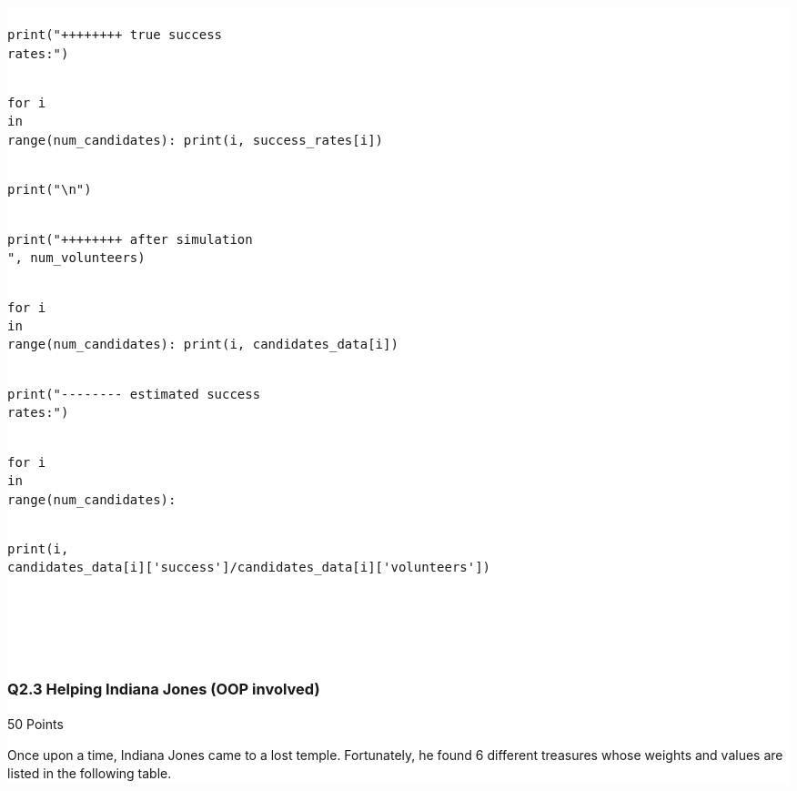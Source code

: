 </span></pre></div></div><div class="textFileRowWrapper"><div class="textFileRow"><div class="textFileRow--lineNumber" data-line-number="71"></div><pre class="textFileRow--code"><span class=""><span class="">    print(</span><span class="hljs-string">"++++++++ true success rates:"</span><span class="">)
</span></span></pre></div></div><div class="textFileRowWrapper"><div class="textFileRow"><div class="textFileRow--lineNumber" data-line-number="72"></div><pre class="textFileRow--code"><span class=""><span class="">    </span><span class="hljs-keyword">for</span><span class=""> i </span><span class="hljs-keyword">in</span><span class=""> range(num_candidates): print(i, success_rates[i])
</span></span></pre></div></div><div class="textFileRowWrapper"><div class="textFileRow"><div class="textFileRow--lineNumber" data-line-number="73"></div><pre class="textFileRow--code"><span class=""><span class="">    print(</span><span class="hljs-string">"\n"</span><span class="">)
</span></span></pre></div></div><div class="textFileRowWrapper"><div class="textFileRow"><div class="textFileRow--lineNumber" data-line-number="74"></div><pre class="textFileRow--code"><span class=""><span class="">    print(</span><span class="hljs-string">"++++++++ after simulation "</span><span class="">, num_volunteers)
</span></span></pre></div></div><div class="textFileRowWrapper"><div class="textFileRow"><div class="textFileRow--lineNumber" data-line-number="75"></div><pre class="textFileRow--code"><span class=""><span class="">    </span><span class="hljs-keyword">for</span><span class=""> i </span><span class="hljs-keyword">in</span><span class=""> range(num_candidates): print(i, candidates_data[i])
</span></span></pre></div></div><div class="textFileRowWrapper"><div class="textFileRow"><div class="textFileRow--lineNumber" data-line-number="76"></div><pre class="textFileRow--code"><span class=""><span class="">    print(</span><span class="hljs-string">"-------- estimated success rates:"</span><span class="">)
</span></span></pre></div></div><div class="textFileRowWrapper"><div class="textFileRow"><div class="textFileRow--lineNumber" data-line-number="77"></div><pre class="textFileRow--code"><span class=""><span class="">    </span><span class="hljs-keyword">for</span><span class=""> i </span><span class="hljs-keyword">in</span><span class=""> range(num_candidates):
</span></span></pre></div></div><div class="textFileRowWrapper"><div class="textFileRow"><div class="textFileRow--lineNumber" data-line-number="78"></div><pre class="textFileRow--code"><span class=""><span class="">        print(i, candidates_data[i][</span><span class="hljs-string">'success'</span><span class="">]/candidates_data[i][</span><span class="hljs-string">'volunteers'</span><span class="">])
</span></span></pre></div></div><div class="textFileRowWrapper"><div class="textFileRow"><div class="textFileRow--lineNumber" data-line-number="79"></div><pre class="textFileRow--code"><span class="">    
</span></pre></div></div><div class="textFileRowWrapper"><div class="textFileRow"><div class="textFileRow--lineNumber" data-line-number="80"></div><pre class="textFileRow--code"><span class="">
</span></pre></div></div></div></code></div></div></section></div></div></div><div class="onlineAssignment--question onlineAssignment--question-child"><div id="question_13530606" tabindex="-1"><div class="pageSubheading"><h3 class="questionHeading--title questionHeading--title-child" id="Question_2.3_heading"><strong>Q2.3 </strong>Helping Indiana Jones (OOP involved)</h3><span class="questionHeading--points">50 Points</span></div><div><div id="question_13530606_text_0"><div class="markdownText u-preserveWhitespace"><p>Once upon a time, Indiana Jones came to a lost temple. Fortunately, he found 6 different treasures whose weights and values are listed in the following table.
